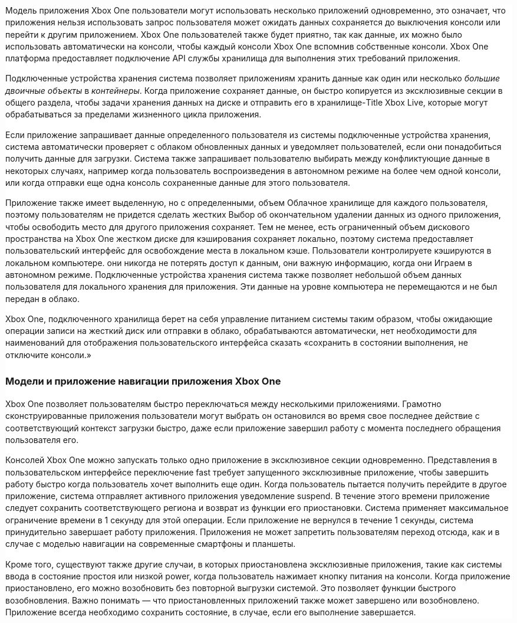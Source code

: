 Модель приложения Xbox One пользователи могут использовать несколько приложений одновременно, это означает, что приложения нельзя использовать запрос пользователя может ожидать данных сохраняется до выключения консоли или перейти к другим приложением. Xbox One пользователей также будет приятно, так как данные, их можно было использовать автоматически на консоли, чтобы каждый консоли Xbox One вспомнив собственные консоли. Xbox One платформа предоставляет подключение API службы хранилища для выполнения этих требований приложения.

Подключенные устройства хранения система позволяет приложениям хранить данные как один или несколько *большие двоичные объекты* в *контейнеры*. Когда приложение сохраняет данные, он быстро копируется из эксклюзивные секции в общего раздела, чтобы задачи хранения данных на диске и отправить его в хранилище-Title Xbox Live, которые могут обрабатываться за пределами жизненного цикла приложения.

Если приложение запрашивает данные определенного пользователя из системы подключенные устройства хранения, система автоматически проверяет с облаком обновленных данных и уведомляет пользователей, если они понадобиться получить данные для загрузки. Система также запрашивает пользователю выбирать между конфликтующие данные в некоторых случаях, например когда пользователь воспроизведения в автономном режиме на более чем одной консоли, или когда отправки еще одна консоль сохраненные данные для этого пользователя.

Приложение также имеет выделенную, но с определенными, объем Облачное хранилище для каждого пользователя, поэтому пользователям не придется сделать жестких Выбор об окончательном удалении данных из одного приложения, чтобы освободить место для другого приложения сохраняет. Тем не менее, есть ограниченный объем дискового пространства на Xbox One жестком диске для кэширования сохраняет локально, поэтому система предоставляет пользовательский интерфейс для освобождение места в локальном кэше. Пользователи контролируете кэшируются в локальном компьютере. они никогда не потерять доступ к данным, они важную информацию, когда они Играем в автономном режиме. Подключенные устройства хранения система также позволяет небольшой объем данных пользователя для локального хранения для приложения. Эти данные на уровне компьютера не перемещаются и не был передан в облако.

Xbox One, подключенного хранилища берет на себя управление питанием системы таким образом, чтобы ожидающие операции записи на жесткий диск или отправки в облако, обрабатываются автоматически, нет необходимости для наименований для отображения пользовательского интерфейса сказать «сохранить в состоянии выполнения, не отключите консоли.»

### <a name="the-xbox-one-app-model-and-app-navigation"></a>Модели и приложение навигации приложения Xbox One

Xbox One позволяет пользователям быстро переключаться между несколькими приложениями. Грамотно сконструированные приложения пользователи могут выбрать он остановился во время свое последнее действие с соответствующий контекст загрузки быстро, даже если приложение завершил работу с момента последнего обращения пользователя его.

Консолей Xbox One можно запускать только одно приложение в эксклюзивное секции одновременно. Представления в пользовательском интерфейсе переключение fast требует запущенного эксклюзивные приложение, чтобы завершить работу быстро когда пользователь хочет выполнить еще один. Когда пользователь пытается получить перейдите в другое приложение, система отправляет активного приложения уведомление suspend. В течение этого времени приложение следует сохранить соответствующего региона и возврат из функции его приостановки. Система применяет максимальное ограничение времени в 1 секунду для этой операции. Если приложение не вернулся в течение 1 секунды, система принудительно завершает работу приложения. Приложения не может запретить пользователям переход отсюда, как и в случае с моделью навигации на современные смартфоны и планшеты.

Кроме того, существуют также другие случаи, в которых приостановлена эксклюзивные приложения, такие как системы ввода в состояние простоя или низкой power, когда пользователь нажимает кнопку питания на консоли. Когда приложение приостановлено, его можно возобновить без повторной выгрузки системой. Это позволяет функции быстрого возобновления. Важно понимать — что приостановленных приложений также может завершено или возобновлено. Приложение всегда необходимо сохранить состояние, в случае, если его выполнение завершается.
